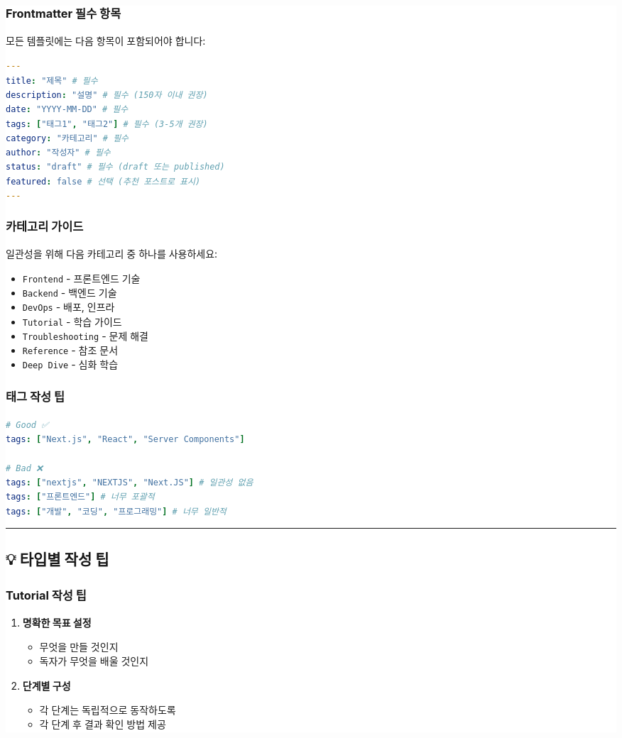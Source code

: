 ### Frontmatter 필수 항목

모든 템플릿에는 다음 항목이 포함되어야 합니다:

```yaml
---
title: "제목" # 필수
description: "설명" # 필수 (150자 이내 권장)
date: "YYYY-MM-DD" # 필수
tags: ["태그1", "태그2"] # 필수 (3-5개 권장)
category: "카테고리" # 필수
author: "작성자" # 필수
status: "draft" # 필수 (draft 또는 published)
featured: false # 선택 (추천 포스트로 표시)
---
```

### 카테고리 가이드

일관성을 위해 다음 카테고리 중 하나를 사용하세요:

- `Frontend` - 프론트엔드 기술
- `Backend` - 백엔드 기술
- `DevOps` - 배포, 인프라
- `Tutorial` - 학습 가이드
- `Troubleshooting` - 문제 해결
- `Reference` - 참조 문서
- `Deep Dive` - 심화 학습

### 태그 작성 팁

```yaml
# Good ✅
tags: ["Next.js", "React", "Server Components"]

# Bad ❌
tags: ["nextjs", "NEXTJS", "Next.JS"] # 일관성 없음
tags: ["프론트엔드"] # 너무 포괄적
tags: ["개발", "코딩", "프로그래밍"] # 너무 일반적
```

---

## 💡 타입별 작성 팁

### Tutorial 작성 팁

1. **명확한 목표 설정**
   - 무엇을 만들 것인지
   - 독자가 무엇을 배울 것인지

2. **단계별 구성**
   - 각 단계는 독립적으로 동작하도록
   - 각 단계 후 결과 확인 방법 제공
